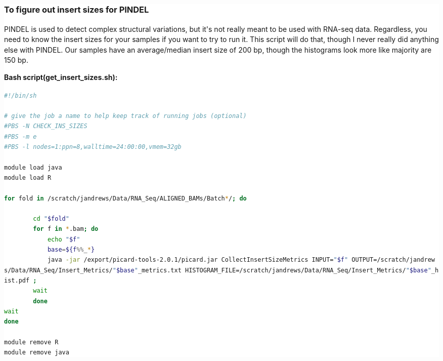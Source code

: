 ### To figure out insert sizes for PINDEL
PINDEL is used to detect complex structural variations, but it's not really meant to be used with RNA-seq data. Regardless, you need to know the insert sizes for your samples if you want to try to run it. This script will do that, though I never really did anything else with PINDEL. Our samples have an average/median insert size of 200 bp, though the histograms look more like majority are 150 bp.

**Bash script(get_insert_sizes.sh):**
```Bash
#!/bin/sh

# give the job a name to help keep track of running jobs (optional)
#PBS -N CHECK_INS_SIZES
#PBS -m e
#PBS -l nodes=1:ppn=8,walltime=24:00:00,vmem=32gb

module load java
module load R

for fold in /scratch/jandrews/Data/RNA_Seq/ALIGNED_BAMs/Batch*/; do

		cd "$fold"
		for f in *.bam; do
			echo "$f"
			base=${f%%_*}
			java -jar /export/picard-tools-2.0.1/picard.jar	CollectInsertSizeMetrics INPUT="$f" OUTPUT=/scratch/jandrews/Data/RNA_Seq/Insert_Metrics/"$base"_metrics.txt HISTOGRAM_FILE=/scratch/jandrews/Data/RNA_Seq/Insert_Metrics/"$base"_hist.pdf ;
		wait
		done	
wait
done

module remove R
module remove java
```
